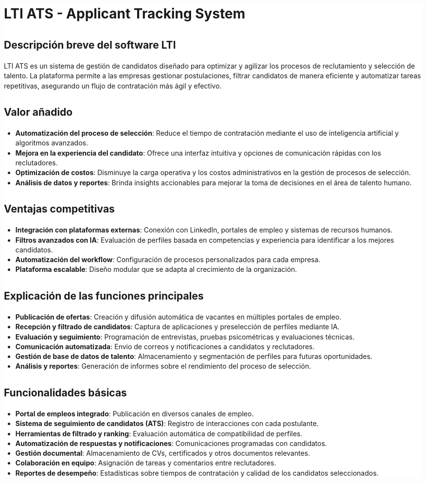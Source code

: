 # LTI ATS - Applicant Tracking System

## Descripción breve del software LTI
LTI ATS es un sistema de gestión de candidatos diseñado para optimizar y agilizar los procesos de reclutamiento y selección de talento. La plataforma permite a las empresas gestionar postulaciones, filtrar candidatos de manera eficiente y automatizar tareas repetitivas, asegurando un flujo de contratación más ágil y efectivo.

## Valor añadido
- **Automatización del proceso de selección**: Reduce el tiempo de contratación mediante el uso de inteligencia artificial y algoritmos avanzados.
- **Mejora en la experiencia del candidato**: Ofrece una interfaz intuitiva y opciones de comunicación rápidas con los reclutadores.
- **Optimización de costos**: Disminuye la carga operativa y los costos administrativos en la gestión de procesos de selección.
- **Análisis de datos y reportes**: Brinda insights accionables para mejorar la toma de decisiones en el área de talento humano.

## Ventajas competitivas
- **Integración con plataformas externas**: Conexión con LinkedIn, portales de empleo y sistemas de recursos humanos.
- **Filtros avanzados con IA**: Evaluación de perfiles basada en competencias y experiencia para identificar a los mejores candidatos.
- **Automatización del workflow**: Configuración de procesos personalizados para cada empresa.
- **Plataforma escalable**: Diseño modular que se adapta al crecimiento de la organización.

## Explicación de las funciones principales
- **Publicación de ofertas**: Creación y difusión automática de vacantes en múltiples portales de empleo.
- **Recepción y filtrado de candidatos**: Captura de aplicaciones y preselección de perfiles mediante IA.
- **Evaluación y seguimiento**: Programación de entrevistas, pruebas psicométricas y evaluaciones técnicas.
- **Comunicación automatizada**: Envio de correos y notificaciones a candidatos y reclutadores.
- **Gestión de base de datos de talento**: Almacenamiento y segmentación de perfiles para futuras oportunidades.
- **Análisis y reportes**: Generación de informes sobre el rendimiento del proceso de selección.

## Funcionalidades básicas
- **Portal de empleos integrado**: Publicación en diversos canales de empleo.
- **Sistema de seguimiento de candidatos (ATS)**: Registro de interacciones con cada postulante.
- **Herramientas de filtrado y ranking**: Evaluación automática de compatibilidad de perfiles.
- **Automatización de respuestas y notificaciones**: Comunicaciones programadas con candidatos.
- **Gestión documental**: Almacenamiento de CVs, certificados y otros documentos relevantes.
- **Colaboración en equipo**: Asignación de tareas y comentarios entre reclutadores.
- **Reportes de desempeño**: Estadísticas sobre tiempos de contratación y calidad de los candidatos seleccionados.
